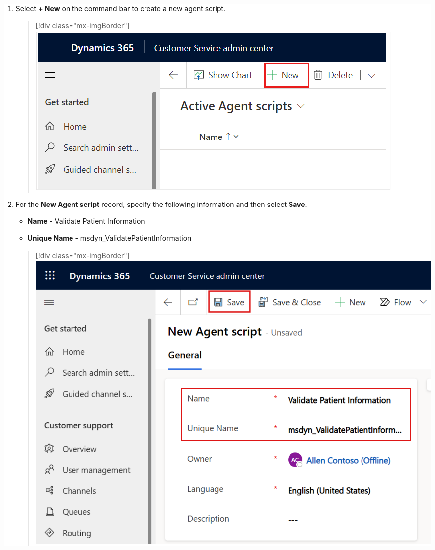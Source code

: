 1. Select **+ New** on the command bar to create a new agent script.

    > [!div class="mx-imgBorder"]
    > [![Screenshot of the New button in the command bar on the Active Agent scripts page.](../media/67-add-script.png)](../media/67-add-script.png#lightbox)

1. For the **New Agent script** record, specify the following information and then select **Save**.

    -  **Name** - Validate Patient Information

    -  **Unique Name** - msdyn_ValidatePatientInformation

    > [!div class="mx-imgBorder"]
    > [![Screenshot of the General tab in the New Agent script record, showing the Name, Unique Name, Owner, Language, and Description fields.](../media/68-new-agent-script.png)](../media/68-new-agent-script.png#lightbox)
